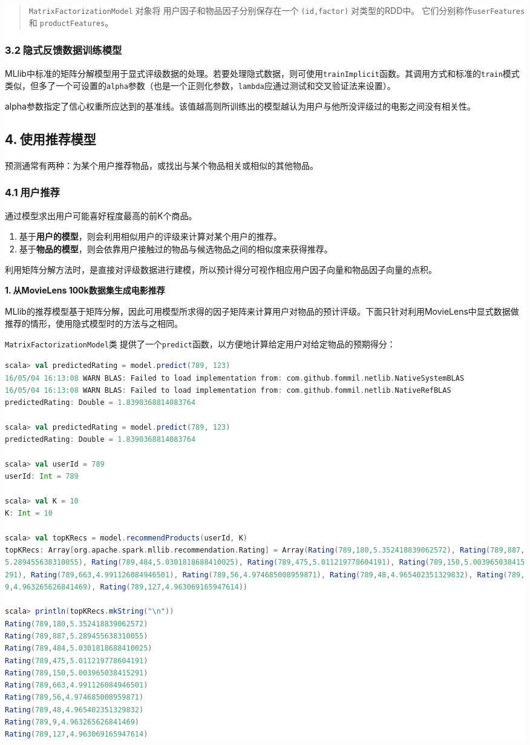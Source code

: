 > `MatrixFactorizationModel` 对象将 用户因子和物品因子分别保存在一个 `(id,factor)` 对类型的RDD中。
> 它们分别称作`userFeatures` 和 `productFeatures`。

### 3.2 隐式反馈数据训练模型

MLlib中标准的矩阵分解模型用于显式评级数据的处理。若要处理隐式数据，则可使用`trainImplicit`函数。其调用方式和标准的`train`模式类似，但多了一个可设置的`alpha`参数（也是一个正则化参数，`lambda`应通过测试和交叉验证法来设置）。

alpha参数指定了信心权重所应达到的基准线。该值越高则所训练出的模型越认为用户与他所没评级过的电影之间没有相关性。

## 4. 使用推荐模型

预测通常有两种：为某个用户推荐物品，或找出与某个物品相关或相似的其他物品。

### 4.1 用户推荐

通过模型求出用户可能喜好程度最高的前K个商品。

 1. 基于**用户的模型**，则会利用相似用户的评级来计算对某个用户的推荐。
 2. 基于**物品的模型**，则会依靠用户接触过的物品与候选物品之间的相似度来获得推荐。

利用矩阵分解方法时，是直接对评级数据进行建模，所以预计得分可视作相应用户因子向量和物品因子向量的点积。

**1. 从MovieLens 100k数据集生成电影推荐**

MLlib的推荐模型基于矩阵分解，因此可用模型所求得的因子矩阵来计算用户对物品的预计评级。下面只针对利用MovieLens中显式数据做推荐的情形，使用隐式模型时的方法与之相同。

`MatrixFactorizationModel`类 提供了一个`predict`函数，以方便地计算给定用户对给定物品的预期得分：

```scala
scala> val predictedRating = model.predict(789, 123)
16/05/04 16:13:08 WARN BLAS: Failed to load implementation from: com.github.fommil.netlib.NativeSystemBLAS
16/05/04 16:13:08 WARN BLAS: Failed to load implementation from: com.github.fommil.netlib.NativeRefBLAS
predictedRating: Double = 1.8390368814083764

scala> val predictedRating = model.predict(789, 123)
predictedRating: Double = 1.8390368814083764

scala> val userId = 789
userId: Int = 789

scala> val K = 10
K: Int = 10

scala> val topKRecs = model.recommendProducts(userId, K)
topKRecs: Array[org.apache.spark.mllib.recommendation.Rating] = Array(Rating(789,180,5.352418839062572), Rating(789,887,5.289455638310055), Rating(789,484,5.0301818688410025), Rating(789,475,5.011219778604191), Rating(789,150,5.003965038415291), Rating(789,663,4.991126084946501), Rating(789,56,4.974685008959871), Rating(789,48,4.965402351329832), Rating(789,9,4.963265626841469), Rating(789,127,4.963069165947614))

scala> println(topKRecs.mkString("\n"))
Rating(789,180,5.352418839062572)
Rating(789,887,5.289455638310055)
Rating(789,484,5.0301818688410025)
Rating(789,475,5.011219778604191)
Rating(789,150,5.003965038415291)
Rating(789,663,4.991126084946501)
Rating(789,56,4.974685008959871)
Rating(789,48,4.965402351329832)
Rating(789,9,4.963265626841469)
Rating(789,127,4.963069165947614)
```


[1]: /images/spark/spark-ml-4.1.png
[2]: /images/spark/spark-ml-4.2.jpg
[3]: /images/spark/spark-ml-4.3.jpg
[4]: /images/spark/spark-ml-4.4.jpg
[5]: /images/spark/spark-ml-4.5.jpg
[6]: /images/spark/spark-ml-4.6.png